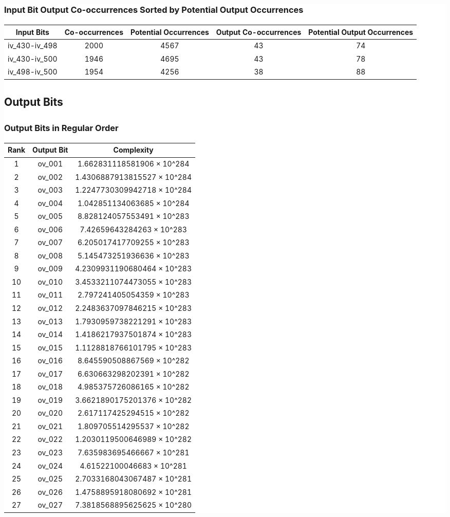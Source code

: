 ### Input Bit Output Co-occurrences Sorted by Potential Output Occurrences

| Input Bits | Co-occurrences | Potential Occurrences | Output Co-occurrences | Potential Output Occurrences |
|:----------:|:--------------:|:---------------------:|:---------------------:|:----------------------------:|
| iv_430-iv_498 | 2000 | 4567 | 43 | 74 |
| iv_430-iv_500 | 1946 | 4695 | 43 | 78 |
| iv_498-iv_500 | 1954 | 4256 | 38 | 88 |

## Output Bits

### Output Bits in Regular Order

| Rank | Output Bit | Complexity |
|:----:|:----------:|:----------:|
| 1 | ov_001 | 1.662831118581906 × 10^284 |
| 2 | ov_002 | 1.4306887913815527 × 10^284 |
| 3 | ov_003 | 1.2247730309942718 × 10^284 |
| 4 | ov_004 | 1.042851134063685 × 10^284 |
| 5 | ov_005 | 8.828124057553491 × 10^283 |
| 6 | ov_006 | 7.42659643284263 × 10^283 |
| 7 | ov_007 | 6.205017417709255 × 10^283 |
| 8 | ov_008 | 5.145473251936636 × 10^283 |
| 9 | ov_009 | 4.2309931190680464 × 10^283 |
| 10 | ov_010 | 3.4533211074473055 × 10^283 |
| 11 | ov_011 | 2.797241405054359 × 10^283 |
| 12 | ov_012 | 2.2483637097846215 × 10^283 |
| 13 | ov_013 | 1.7930959738221291 × 10^283 |
| 14 | ov_014 | 1.4186217937501874 × 10^283 |
| 15 | ov_015 | 1.1128818766101795 × 10^283 |
| 16 | ov_016 | 8.645590508867569 × 10^282 |
| 17 | ov_017 | 6.630663298202391 × 10^282 |
| 18 | ov_018 | 4.985375726086165 × 10^282 |
| 19 | ov_019 | 3.6621890175201376 × 10^282 |
| 20 | ov_020 | 2.617117425294515 × 10^282 |
| 21 | ov_021 | 1.809705514295537 × 10^282 |
| 22 | ov_022 | 1.2030119500646989 × 10^282 |
| 23 | ov_023 | 7.635983695466667 × 10^281 |
| 24 | ov_024 | 4.61522100046683 × 10^281 |
| 25 | ov_025 | 2.7033168043067487 × 10^281 |
| 26 | ov_026 | 1.4758895918080692 × 10^281 |
| 27 | ov_027 | 7.3818568895625625 × 10^280 |
